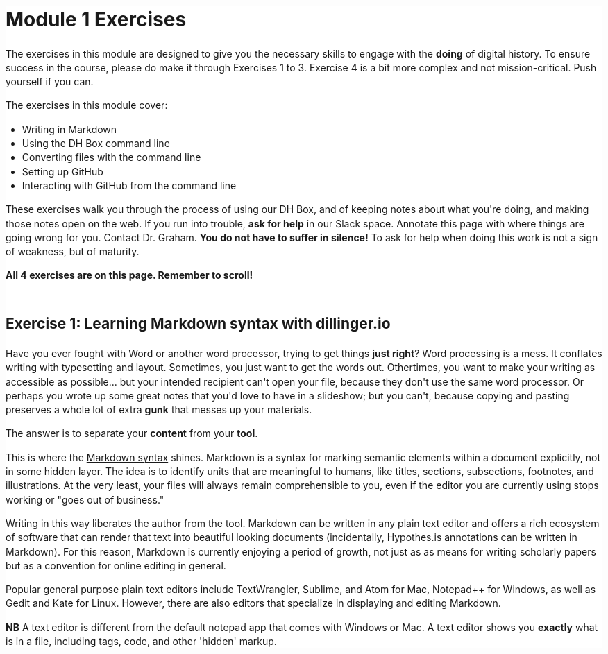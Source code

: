 # Module 1 Exercises

The exercises in this module are designed to give you the necessary skills to engage with the **doing** of digital history. To ensure success in the course, please do make it through Exercises 1 to 3. Exercise 4 is a bit more complex and not mission-critical. Push yourself if you can.

The exercises in this module cover:

+ Writing in Markdown
+ Using the DH Box command line
+ Converting files with the command line
+ Setting up GitHub
+ Interacting with GitHub from the command line

These exercises walk you through the process of using our DH Box, and of keeping notes about what you're doing, and making those notes open on the web. If you run into trouble, **ask for help** in our Slack space. Annotate this page with where things are going wrong for you. Contact Dr. Graham. **You do not have to suffer in silence!** To ask for help when doing this work is not a sign of weakness, but of maturity.

**All 4 exercises are on this page. Remember to scroll!**

-----

## Exercise 1: Learning Markdown syntax with dillinger.io

Have you ever fought with Word or another word processor, trying to get things **just right**? Word processing is a mess. It conflates writing with typesetting and layout. Sometimes, you just want to get the words out. Othertimes, you want to make your writing as accessible as possible... but your intended recipient can't open your file, because they don't use the same word processor. Or perhaps you wrote up some great notes that you'd love to have in a slideshow; but you can't, because copying and pasting preserves a whole lot of extra **gunk** that messes up your materials.

The answer is to separate your **content** from your **tool**.

This is where the [Markdown syntax](https://daringfireball.net/projects/markdown/syntax) shines. Markdown is a syntax for marking semantic elements within a document explicitly, not in some hidden layer. The idea is to identify units that are meaningful to humans, like titles, sections, subsections, footnotes, and illustrations. At the very least, your files will always remain comprehensible to you, even if the editor you are currently using stops working or "goes out of business."

Writing in this way liberates the author from the tool. Markdown can be written in any plain text editor and offers a rich ecosystem of software that can render that text into beautiful looking documents (incidentally, Hypothes.is annotations can be written in Markdown). For this reason, Markdown is currently enjoying a period of growth, not just as as means for writing scholarly papers but as a convention for online editing in general.

Popular general purpose plain text editors include [TextWrangler](https://www.barebones.com/products/textwrangler/), [Sublime](https://www.sublimetext.com/), and [Atom](https://atom.io/) for Mac, [Notepad++](https://notepad-plus-plus.org/) for Windows, as well as [Gedit](https://wiki.gnome.org/Apps/Gedit) and [Kate](https://kate-editor.org/) for Linux. However, there are also editors that specialize in displaying and editing Markdown. 

**NB** A text editor is different from the default notepad app that comes with Windows or Mac. A text editor shows you **exactly** what is in a file, including tags, code, and other 'hidden' markup.
